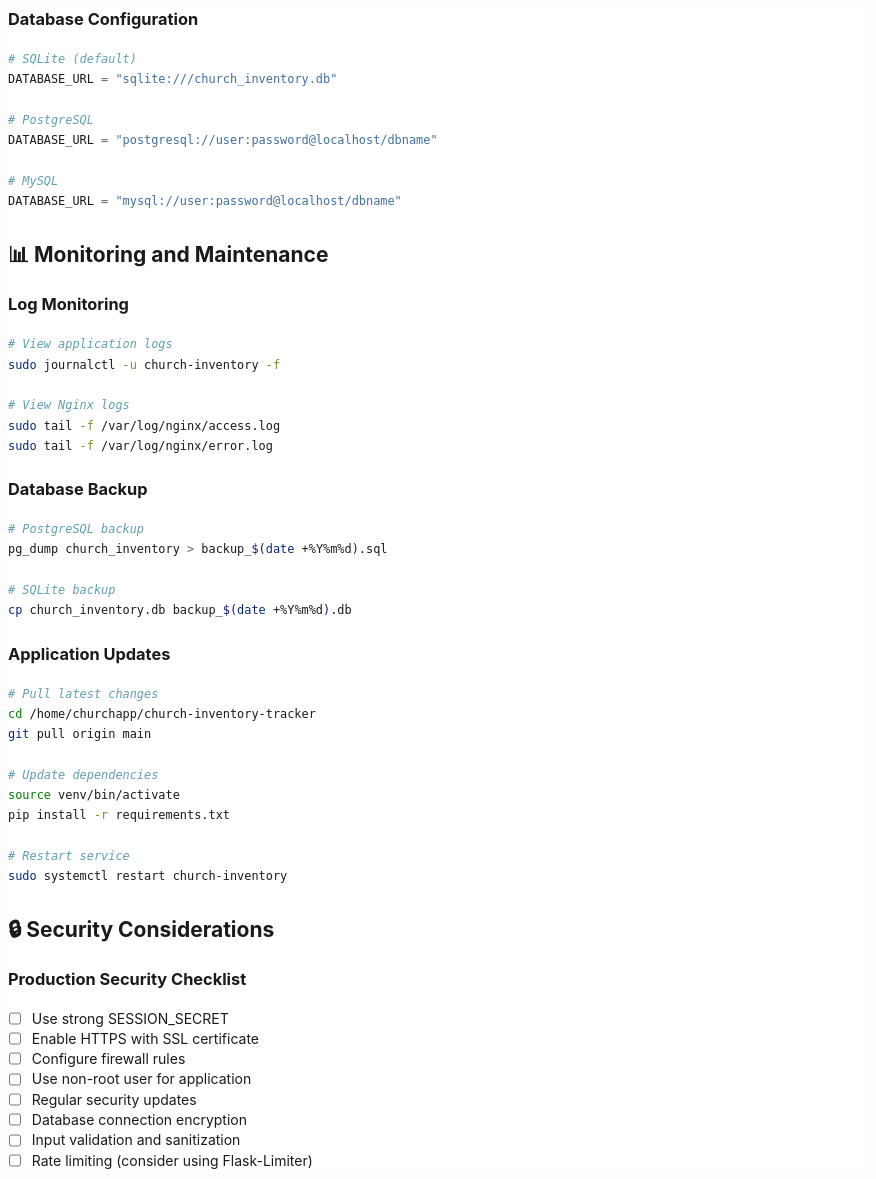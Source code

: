 ### Database Configuration
```python
# SQLite (default)
DATABASE_URL = "sqlite:///church_inventory.db"

# PostgreSQL
DATABASE_URL = "postgresql://user:password@localhost/dbname"

# MySQL
DATABASE_URL = "mysql://user:password@localhost/dbname"
```

## 📊 Monitoring and Maintenance

### Log Monitoring
```bash
# View application logs
sudo journalctl -u church-inventory -f

# View Nginx logs
sudo tail -f /var/log/nginx/access.log
sudo tail -f /var/log/nginx/error.log
```

### Database Backup
```bash
# PostgreSQL backup
pg_dump church_inventory > backup_$(date +%Y%m%d).sql

# SQLite backup
cp church_inventory.db backup_$(date +%Y%m%d).db
```

### Application Updates
```bash
# Pull latest changes
cd /home/churchapp/church-inventory-tracker
git pull origin main

# Update dependencies
source venv/bin/activate
pip install -r requirements.txt

# Restart service
sudo systemctl restart church-inventory
```

## 🔒 Security Considerations

### Production Security Checklist
- [ ] Use strong SESSION_SECRET
- [ ] Enable HTTPS with SSL certificate
- [ ] Configure firewall rules
- [ ] Use non-root user for application
- [ ] Regular security updates
- [ ] Database connection encryption
- [ ] Input validation and sanitization
- [ ] Rate limiting (consider using Flask-Limiter)
